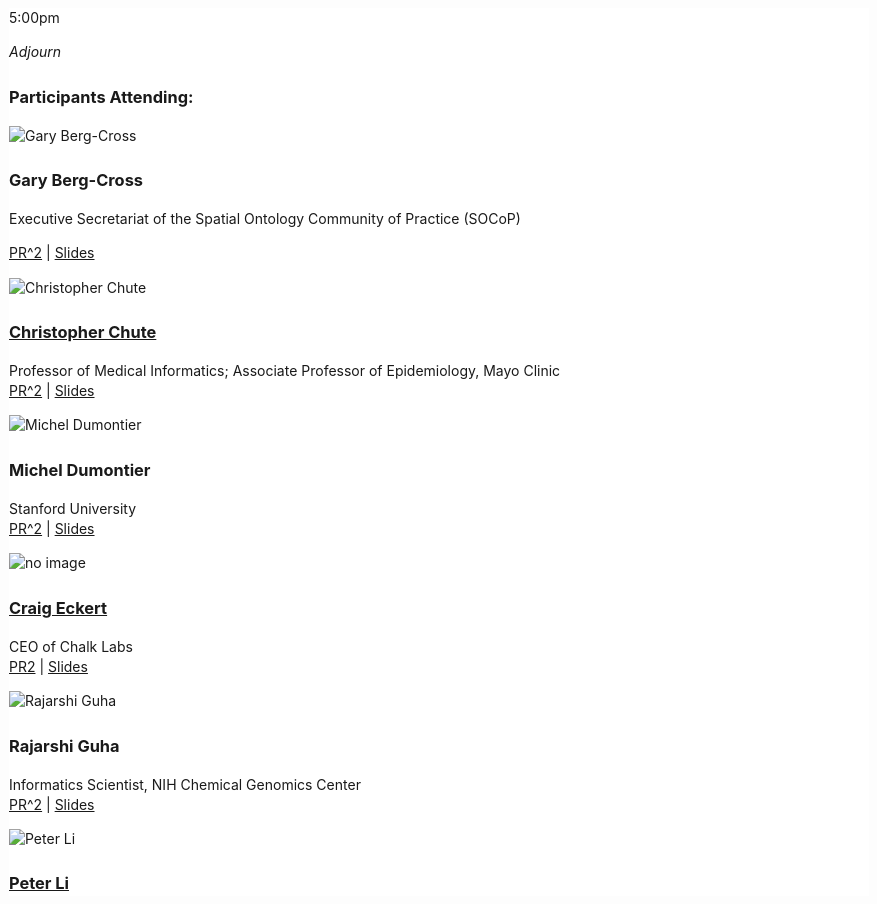 5:00pm

_Adjourn_

### Participants Attending:

![Gary Berg-Cross](/docs/research/workshops/130325/berg-cross_gary.jpg)

### Gary Berg-Cross

Executive Secretariat of the Spatial Ontology Community of Practice (SOCoP)

[PR^2](/docs/research/workshops/130325/PR2-Semantics-Berg-Cross.pdf) | [Slides](/docs/research/workshops/130325/intro-semantics-berg-cross.pdf)

![Christopher Chute](/docs/research/workshops/130325/christopher_chute.jpg)

### [Christopher Chute](deadlink.html?url=http%3A%2F%2Fmayoresearch.mayo.edu%2Fmayo%2Fresearch%2Fstaff%2Fchute_cg.cfm)

Professor of Medical Informatics; Associate Professor of Epidemiology, Mayo Clinic  
[PR^2](/docs/research/workshops/130325/PR2-Semantics-Chute.pdf) | [Slides](/docs/research/workshops/130325/intro-semantics-chute.pdf)

![Michel Dumontier](/docs/research/workshops/130325/michel_dumontier.jpg)

### Michel Dumontier

Stanford University  
[PR^2](/docs/research/workshops/130325/PR2-Semantics-Dumontier.pdf) | [Slides](/docs/research/workshops/130325/intro-semantics-dumontier.pdf)  

![no image](/docs/research/workshops/130325/craig_eckert.jpg)

### [Craig Eckert](deadlink.html?url=http%3A%2F%2Fchalklabs.com%2Fmanagement%2F)

CEO of Chalk Labs  
[PR2](/docs/research/workshops/130325/PR2-Semantics-Eckert.pdf) | [Slides](deadlink.html?url=http%3A%2F%2Fchalklabs.com%2Fvisualization%2F)  

![Rajarshi Guha](/docs/research/workshops/130325/rajarshi_guha.jpg)

### Rajarshi Guha

Informatics Scientist, NIH Chemical Genomics Center  
[PR^2](/docs/research/workshops/130325/PR2-Semantics-Guha.pdf) | [Slides](/docs/research/workshops/130325/intro-semantics-guha.pdf)

![Peter Li](/docs/research/workshops/130325/peter_li.jpg)

### [Peter Li](http://mayoresearch.mayo.edu/mayo/research/staff/Li_PW.cfm)
